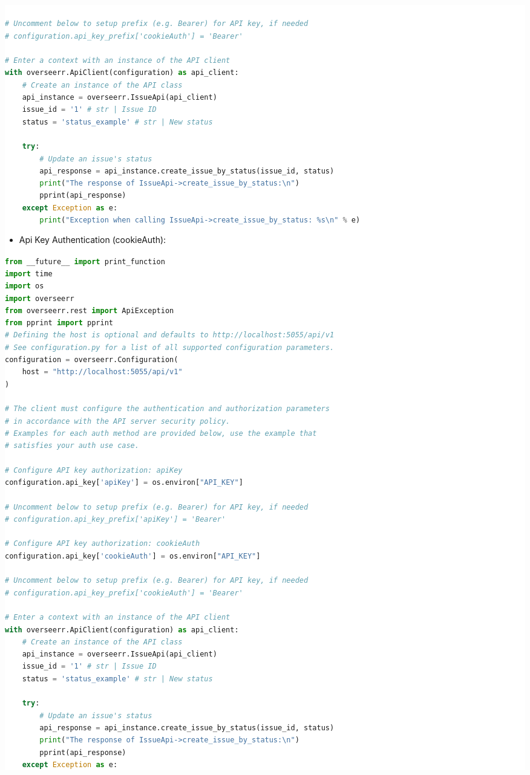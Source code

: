 ```python

# Uncomment below to setup prefix (e.g. Bearer) for API key, if needed
# configuration.api_key_prefix['cookieAuth'] = 'Bearer'

# Enter a context with an instance of the API client
with overseerr.ApiClient(configuration) as api_client:
    # Create an instance of the API class
    api_instance = overseerr.IssueApi(api_client)
    issue_id = '1' # str | Issue ID
    status = 'status_example' # str | New status

    try:
        # Update an issue's status
        api_response = api_instance.create_issue_by_status(issue_id, status)
        print("The response of IssueApi->create_issue_by_status:\n")
        pprint(api_response)
    except Exception as e:
        print("Exception when calling IssueApi->create_issue_by_status: %s\n" % e)
```

* Api Key Authentication (cookieAuth):
```python
from __future__ import print_function
import time
import os
import overseerr
from overseerr.rest import ApiException
from pprint import pprint
# Defining the host is optional and defaults to http://localhost:5055/api/v1
# See configuration.py for a list of all supported configuration parameters.
configuration = overseerr.Configuration(
    host = "http://localhost:5055/api/v1"
)

# The client must configure the authentication and authorization parameters
# in accordance with the API server security policy.
# Examples for each auth method are provided below, use the example that
# satisfies your auth use case.

# Configure API key authorization: apiKey
configuration.api_key['apiKey'] = os.environ["API_KEY"]

# Uncomment below to setup prefix (e.g. Bearer) for API key, if needed
# configuration.api_key_prefix['apiKey'] = 'Bearer'

# Configure API key authorization: cookieAuth
configuration.api_key['cookieAuth'] = os.environ["API_KEY"]

# Uncomment below to setup prefix (e.g. Bearer) for API key, if needed
# configuration.api_key_prefix['cookieAuth'] = 'Bearer'

# Enter a context with an instance of the API client
with overseerr.ApiClient(configuration) as api_client:
    # Create an instance of the API class
    api_instance = overseerr.IssueApi(api_client)
    issue_id = '1' # str | Issue ID
    status = 'status_example' # str | New status

    try:
        # Update an issue's status
        api_response = api_instance.create_issue_by_status(issue_id, status)
        print("The response of IssueApi->create_issue_by_status:\n")
        pprint(api_response)
    except Exception as e:
```